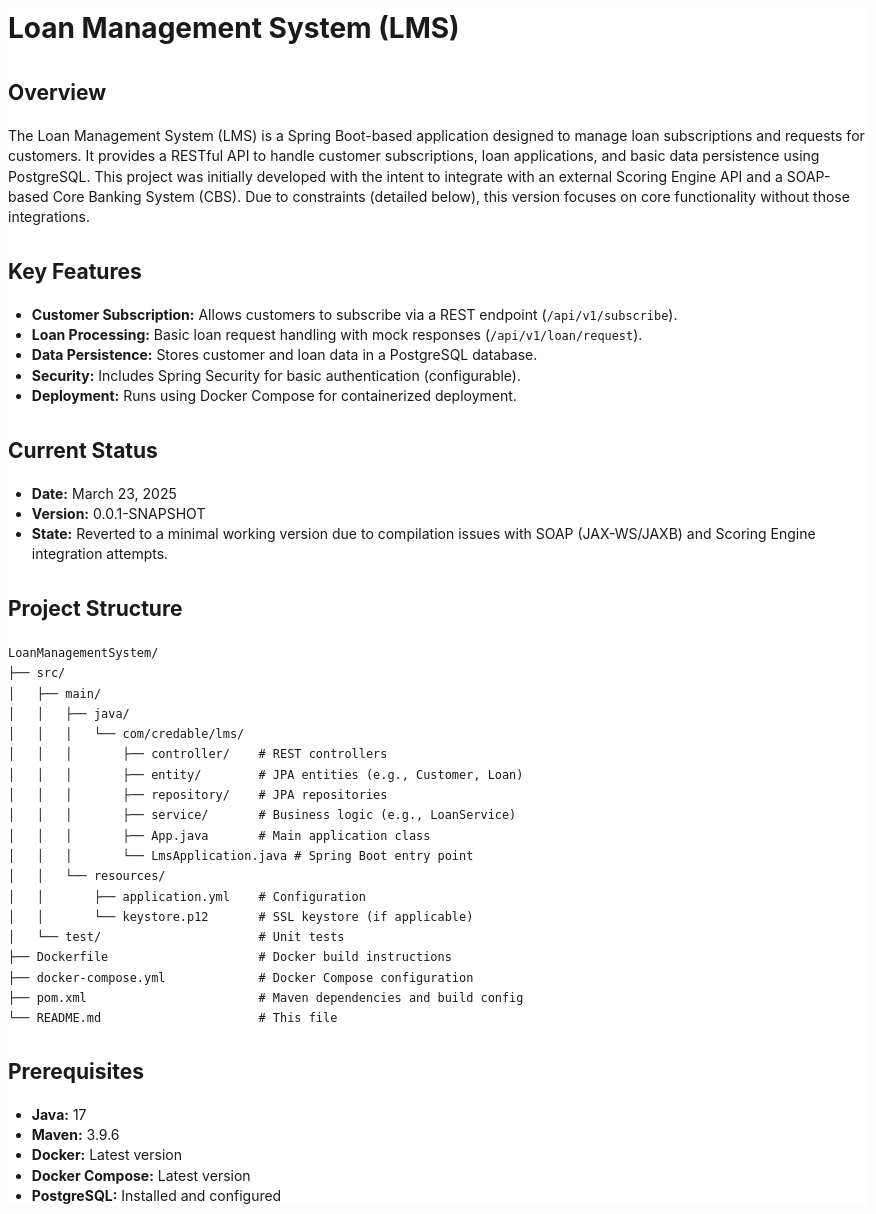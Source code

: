 # Loan Management System (LMS)

## Overview
The Loan Management System (LMS) is a Spring Boot-based application designed to manage loan subscriptions and requests for customers. It provides a RESTful API to handle customer subscriptions, loan applications, and basic data persistence using PostgreSQL. This project was initially developed with the intent to integrate with an external Scoring Engine API and a SOAP-based Core Banking System (CBS). Due to constraints (detailed below), this version focuses on core functionality without those integrations.

## Key Features
- **Customer Subscription:** Allows customers to subscribe via a REST endpoint (`/api/v1/subscribe`).
- **Loan Processing:** Basic loan request handling with mock responses (`/api/v1/loan/request`).
- **Data Persistence:** Stores customer and loan data in a PostgreSQL database.
- **Security:** Includes Spring Security for basic authentication (configurable).
- **Deployment:** Runs using Docker Compose for containerized deployment.

## Current Status
- **Date:** March 23, 2025
- **Version:** 0.0.1-SNAPSHOT
- **State:** Reverted to a minimal working version due to compilation issues with SOAP (JAX-WS/JAXB) and Scoring Engine integration attempts.

## Project Structure
```
LoanManagementSystem/
├── src/
│   ├── main/
│   │   ├── java/
│   │   │   └── com/credable/lms/
│   │   │       ├── controller/    # REST controllers
│   │   │       ├── entity/        # JPA entities (e.g., Customer, Loan)
│   │   │       ├── repository/    # JPA repositories
│   │   │       ├── service/       # Business logic (e.g., LoanService)
│   │   │       ├── App.java       # Main application class
│   │   │       └── LmsApplication.java # Spring Boot entry point
│   │   └── resources/
│   │       ├── application.yml    # Configuration
│   │       └── keystore.p12       # SSL keystore (if applicable)
│   └── test/                      # Unit tests
├── Dockerfile                     # Docker build instructions
├── docker-compose.yml             # Docker Compose configuration
├── pom.xml                        # Maven dependencies and build config
└── README.md                      # This file
```

## Prerequisites
- **Java:** 17
- **Maven:** 3.9.6
- **Docker:** Latest version
- **Docker Compose:** Latest version
- **PostgreSQL:** Installed and configured
